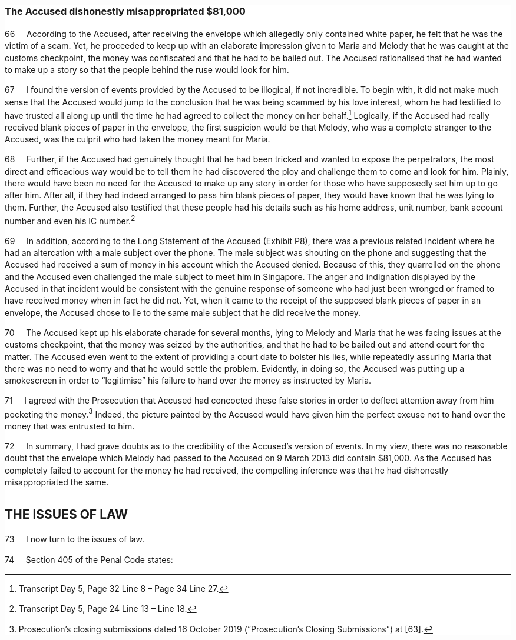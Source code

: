 ### The Accused dishonestly misappropriated $81,000

66     According to the Accused, after receiving the envelope which allegedly only contained white paper, he felt that he was the victim of a scam. Yet, he proceeded to keep up with an elaborate impression given to Maria and Melody that he was caught at the customs checkpoint, the money was confiscated and that he had to be bailed out. The Accused rationalised that he had wanted to make up a story so that the people behind the ruse would look for him.

67     I found the version of events provided by the Accused to be illogical, if not incredible. To begin with, it did not make much sense that the Accused would jump to the conclusion that he was being scammed by his love interest, whom he had testified to have trusted all along up until the time he had agreed to collect the money on her behalf.[^91] Logically, if the Accused had really received blank pieces of paper in the envelope, the first suspicion would be that Melody, who was a complete stranger to the Accused, was the culprit who had taken the money meant for Maria.

68     Further, if the Accused had genuinely thought that he had been tricked and wanted to expose the perpetrators, the most direct and efficacious way would be to tell them he had discovered the ploy and challenge them to come and look for him. Plainly, there would have been no need for the Accused to make up any story in order for those who have supposedly set him up to go after him. After all, if they had indeed arranged to pass him blank pieces of paper, they would have known that he was lying to them. Further, the Accused also testified that these people had his details such as his home address, unit number, bank account number and even his IC number.[^92]

69     In addition, according to the Long Statement of the Accused (Exhibit P8), there was a previous related incident where he had an altercation with a male subject over the phone. The male subject was shouting on the phone and suggesting that the Accused had received a sum of money in his account which the Accused denied. Because of this, they quarrelled on the phone and the Accused even challenged the male subject to meet him in Singapore. The anger and indignation displayed by the Accused in that incident would be consistent with the genuine response of someone who had just been wronged or framed to have received money when in fact he did not. Yet, when it came to the receipt of the supposed blank pieces of paper in an envelope, the Accused chose to lie to the same male subject that he did receive the money.

70     The Accused kept up his elaborate charade for several months, lying to Melody and Maria that he was facing issues at the customs checkpoint, that the money was seized by the authorities, and that he had to be bailed out and attend court for the matter. The Accused even went to the extent of providing a court date to bolster his lies, while repeatedly assuring Maria that there was no need to worry and that he would settle the problem. Evidently, in doing so, the Accused was putting up a smokescreen in order to “legitimise” his failure to hand over the money as instructed by Maria.

71     I agreed with the Prosecution that Accused had concocted these false stories in order to deflect attention away from him pocketing the money.[^93] Indeed, the picture painted by the Accused would have given him the perfect excuse not to hand over the money that was entrusted to him.

72     In summary, I had grave doubts as to the credibility of the Accused’s version of events. In my view, there was no reasonable doubt that the envelope which Melody had passed to the Accused on 9 March 2013 did contain $81,000. As the Accused has completely failed to account for the money he had received, the compelling inference was that he had dishonestly misappropriated the same.

## THE ISSUES OF LAW

73     I now turn to the issues of law.

74     Section 405 of the Penal Code states:


[^1]: Transcript Day 7, Page 1 Line 9 – Page 7 Line 2.
[^2]: Transcript Day 1, Page 5 Line 27 – Line 30.
[^3]: Transcript Day 1, Page 7 Line 20 – Line 22.
[^4]: Transcript Day 1, Page 5 Line 31 – Page 6 Line 4.
[^5]: Transcript Day 1, Page 6 Line 4 – Line 8.
[^6]: Transcript Day 1, Page 6 Line 8 – Line 15.
[^7]: Transcript Day 1, Page 6 Line 16 – Line 21 and Page 11 Line 13 – Line 18.
[^8]: Transcript Day 1, Page 6 Line 25 – Page 7 Line 1.
[^9]: Transcript Day 1, Page 6 Line 22 – Line 24.
[^10]: Transcript Day 1, Page 7 Line 27 – Line 30.
[^11]: Transcript Day 1, Page 7 Line 6 – Line 9.
[^12]: Transcript Day 1, Page 7 Line 31 – Page 8 Line 2.
[^13]: Transcript Day 1, Page 8 Line 3 – Line 23.
[^14]: Transcript Day 1, Page 8 Line 23 – Line 26.
[^15]: Transcript Day 1, Page 9 Line 2 – Line 4.
[^16]: Transcript Day 1, Page 9 Line 17 – Line 21.
[^17]: Transcript Day 1, Page 23 Line 28 – Page 24 Line 9.
[^18]: Transcript Day 1, Page 32 Line 22 – Line 24.
[^19]: Transcript Day 1, Page 34 Line 17 – Page 37 Line 2. Exhibit P5, pages 254 to 256.
[^20]: Transcript Day 1, Page 37 Line 11 – Line 15.
[^21]: Transcript Day 1, Page 50 Line 12 -- Line 19.
[^22]: Transcript Day 1, Page 48 Line 32 – Page 49 Line 4. Exhibit P5, page 257.
[^23]: Transcript Day 1, Page 49 Line 5 – Line 8.
[^24]: Transcript Day 1, Page 49 Line 9 – Line 12.
[^25]: Transcript Day 1, Page 49 Line 13 – Line 20.
[^26]: Transcript Day 1, Page 33 Line 30 – Page 34 Line 12 and Page 60 Line 21 – Line 26.
[^27]: Transcript Day 1, Page 58 Line 31 – Line 32.
[^28]: Transcript Day 1, Page 59 Line 20 – Line 28.
[^29]: Transcript Day 1, Page 59 Line 23 – Line 24.
[^30]: Transcript Day 1, Page 60 Line 11 – Line 13.
[^31]: Transcript Day 1, Page 60 Line 13 – Line 20.
[^32]: Transcript Day 1, Page 60 Line 27 – Page 61 Line 18.
[^33]: Exhibit P5, page 269.
[^34]: Transcript Day 1, Page 57 Line 32 – Page 58 Line 13.
[^35]: Exhibit P4.
[^36]: Transcript Day 1, Page 62 Line 24 – Line 25.
[^37]: Exhibit P4.
[^38]: Transcript Day 1, Page 63 Line 5 – Line 25.
[^39]: Exhibit P5 pages 276 and 278.
[^40]: Exhibit P5 page 280.
[^41]: Exhibit P5, page 291.
[^42]: Transcript Day 1, Page 66 Line 24 – Page 67 Line 8.
[^43]: Transcript Day 1, Page 73 Line 16 – Line 19.
[^44]: At the material time, DSP Chew was holding the rank of ASP.
[^45]: Transcript Day 2, Page 49 Line 3 – Line 32.
[^46]: Transcript Day 2, Page 57 Line 1 – Line 2.
[^47]: Transcript Day 2, Page 56 Line 29 – Line 32.
[^48]: Transcript Day 2, Page 55 Line 1 – Line 5.
[^49]: Transcript Day 2, Page 50 Line 31 – Page 52 Line 26.
[^50]: The Accused testified that this was a typographical error and he meant to say that he would “settle” the problem. Transcript Day 5, Page 48 Line 6 – 16.
[^51]: Transcript Day 2, Page 58 Line 4 – Line 7.
[^52]: Transcript Day 2, Page 70 Line 18 – Line 29.
[^53]: The Defence submitted for no case to answer in their written submissions dated 1 Feb 2019 (“No Case to Answer Submissions”).
[^54]: The Prosecution made written submissions dated 1 March 2019 at the close of the Prosecution’s case (“Close of Prosecution’s Case Submissions”).
[^55]: The Prosecution tendered further submissions dated 22 May 2019 (“Prosecution’s Further Submissions”) and the Defence tendered further submissions dated 21 May 2019 (“Defence’s Further Submissions”).
[^56]: Transcript Day 5, Page 2 Line 7 – Line 28.
[^57]: Transcript Day 5, Page 11 Line 1 – Page 15 Line 28.
[^58]: Transcript Day 5, Page 15 Line 32 – Page 18 Line 10.
[^59]: Transcript Day 5, Page 18 Line 25 – Page 20 Line 12.
[^60]: Transcript Day 5, Page 20 Line 12 – Page 21 Line 19.
[^61]: Transcript Day 5, Page 21 Line 20 – Line 21.
[^62]: Transcript Day 5, Page 21 Line 22 – Line 28.
[^63]: Transcript Day 5, Page 22 Line 3 – Page 23 Line 5.
[^64]: Transcript Day 5, Page 23 Line 14 – Line 25.
[^65]: Transcript Day 5, Page 23 Line 28 – Line 29.
[^66]: Transcript Day 5, Page 24 Line 1 – Page 27 Line 11.
[^67]: Transcript Day 5, Page 34 Line 21 – Line 27.
[^68]: Transcript Day 5, Page 37 Line 14 – Line 31 and Transcript Day 5, Page 55 Line 2 – Line 9.
[^69]: Transcript Day 5, Page 41 Line 12 – Line 19 and Transcript Day 5, Page 62 Line 1 – Line 6.
[^70]: Transcript Day 5, Page 47 Line 18 – Line 30.
[^71]: Transcript Day 5, Page 48 Line 6 – Page 49 Line 27.
[^72]: Transcript Day 5, Page 50 Line 25 – Line 30.
[^73]: Transcript Day 5, Page 56 Line 20 – Page 57 Line 2.
[^74]: Transcript Day 5 Page 57 Line 15 – Line 19.
[^75]: Defence’s closing submissions dated 11 October 2019 (“Defence’s Closing Submissions”) at \[27(j)\].
[^76]: Defence’s Closing Submissions at \[27(a)\].
[^77]: Exhibit P6.
[^78]: Transcript Day 2, Page 13 Line 24 – Page 14 Line 21.
[^79]: Defence’s Closing Submissions at \[27(d)\].
[^80]: Defence’s Closing Submissions at \[27(f)\].
[^81]: Defence’s Closing Submissions at \[27(g)\].
[^82]: Defence’s Closing Submissions at \[27(e) and (g)\].
[^83]: Defence’s Closing Submissions at \[27(b)\].
[^84]: Transcript Day 5, Page 30 Line 8 – Line 32.
[^85]: Defence’s Closing Submissions at \[28(f)\].
[^86]: Defence’s Closing Submissions at \[28(f)\] and \[33\].
[^87]: Transcript Day 5, Page 28 Line 8 – Line 15.
[^88]: Transcript Day 5, Page 28 Line 8 – Line 15.
[^89]: Transcript Day 5, Page 19 Line 1 – Line 2; Transcript Day 5, Page 55 Line 2 to Line 5.
[^90]: Transcript Day 5, Page 19 Line 3 – Line 6; Transcript Day 5, Page 55 Line 6 to Line 9.
[^91]: Transcript Day 5, Page 32 Line 8 – Page 34 Line 27.
[^92]: Transcript Day 5, Page 24 Line 13 – Line 18.
[^93]: Prosecution’s closing submissions dated 16 October 2019 (“Prosecution’s Closing Submissions”) at \[63\].
[^94]: Defence’s Further Submissions at \[1\] – \[2\] and Defence’s Closing Submissions at \[37\].
[^95]: Prosecution’s Further Submissions at \[3\] and Prosecution’s Closing Submissions at \[15\] to \[28\].
[^96]: Defence’s Closing Submissions at \[20\].
[^97]: Defence’s Closing Submissions at \[21\].
[^98]: Defence’s Further Submissions at \[5\], \[12\] and \[21\].
[^99]: Defence’s Further Submissions at \[21\].
[^100]: Defence’slosing Submissions at \[7.3\] and \[11\].
[^101]: No Case to Answer Submissions at \[20\].
[^102]: Defence’s Closing Submissions at \[36\].
[^103]: _Common Cause vs. Union of India_ (1999) 6 S.C.C. 667 at \[168\].
[^104]: Defence’s Further Submissions at \[25\] – \[26\].
[^105]: Prosecution’s Address on Sentence at \[4\].
[^106]: Prosecution’s Address on Sentence at \[5\].
[^107]: Prosecution’s Address on Sentence at \[7\].
[^108]: Prosecution’s Address on Sentence at \[8\].
[^109]: Prosecution’s Address on Sentence at \[6\].
